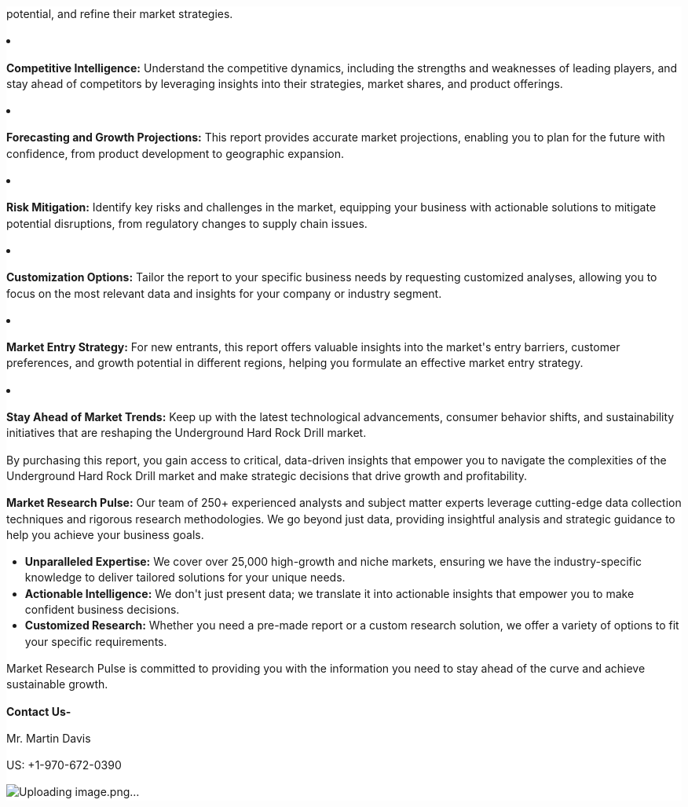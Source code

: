 potential, and refine their market strategies.</p></li><li><p><strong>Competitive Intelligence:</strong> Understand the competitive dynamics, including the strengths and weaknesses of leading players, and stay ahead of competitors by leveraging insights into their strategies, market shares, and product offerings.</p></li><li><p><strong>Forecasting and Growth Projections:</strong> This report provides accurate market projections, enabling you to plan for the future with confidence, from product development to geographic expansion.</p></li><li><p><strong>Risk Mitigation:</strong> Identify key risks and challenges in the market, equipping your business with actionable solutions to mitigate potential disruptions, from regulatory changes to supply chain issues.</p></li><li><p><strong>Customization Options:</strong> Tailor the report to your specific business needs by requesting customized analyses, allowing you to focus on the most relevant data and insights for your company or industry segment.</p></li><li><p><strong>Market Entry Strategy:</strong> For new entrants, this report offers valuable insights into the market's entry barriers, customer preferences, and growth potential in different regions, helping you formulate an effective market entry strategy.</p></li><li><p><strong>Stay Ahead of Market Trends:</strong> Keep up with the latest technological advancements, consumer behavior shifts, and sustainability initiatives that are reshaping the Underground Hard Rock Drill market.</p></li></ol><p>By purchasing this report, you gain access to critical, data-driven insights that empower you to navigate the complexities of the Underground Hard Rock Drill market and make strategic decisions that drive growth and profitability.</p><p><strong>Market Research Pulse:</strong>&nbsp;Our team of 250+ experienced analysts and subject matter experts leverage cutting-edge data collection techniques and rigorous research methodologies. We go beyond just data, providing insightful analysis and strategic guidance to help you achieve your business goals.</p><ul><li><strong>Unparalleled Expertise:</strong>&nbsp;We cover over 25,000 high-growth and niche markets, ensuring we have the industry-specific knowledge to deliver tailored solutions for your unique needs.</li><li><strong>Actionable Intelligence:</strong>&nbsp;We don't just present data; we translate it into actionable insights that empower you to make confident business decisions.</li><li><strong>Customized Research:</strong>&nbsp;Whether you need a pre-made report or a custom research solution, we offer a variety of options to fit your specific requirements.</li></ul><p>Market Research Pulse is committed to providing you with the information you need to stay ahead of the curve and achieve sustainable growth.</p><p><strong>Contact Us-</strong></p><p>Mr. Martin Davis</p><p>US: +1-970-672-0390</p>
![Uploading image.png…]()
